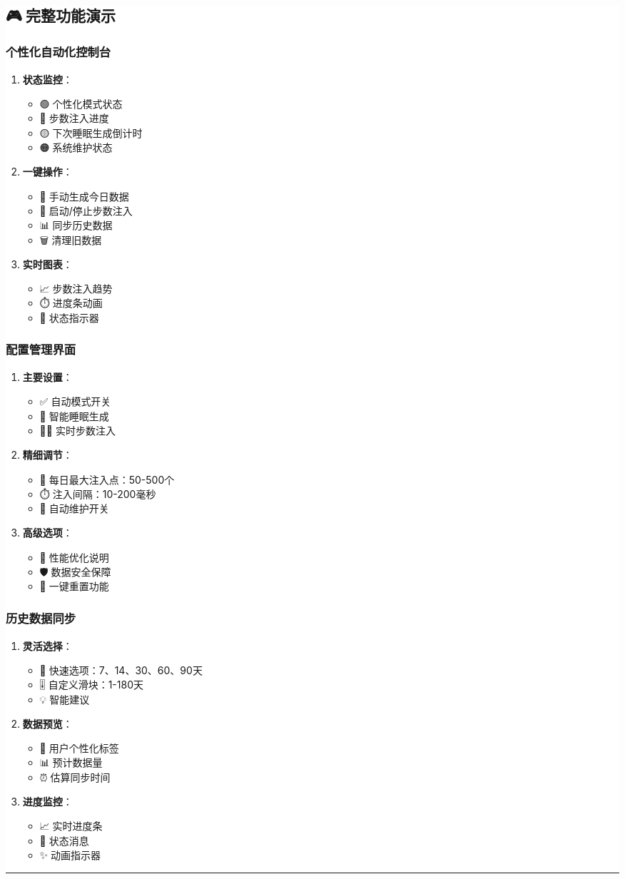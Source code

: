 
## 🎮 完整功能演示

### **个性化自动化控制台**
1. **状态监控**：
   - 🟢 个性化模式状态
   - 🔵 步数注入进度
   - 🟡 下次睡眠生成倒计时
   - 🟠 系统维护状态

2. **一键操作**：
   - 🎯 手动生成今日数据
   - 💉 启动/停止步数注入
   - 📊 同步历史数据
   - 🗑️ 清理旧数据

3. **实时图表**：
   - 📈 步数注入趋势
   - ⏱️ 进度条动画
   - 📱 状态指示器

### **配置管理界面**
1. **主要设置**：
   - ✅ 自动模式开关
   - 🌙 智能睡眠生成
   - 🚶‍♂️ 实时步数注入

2. **精细调节**：
   - 🔢 每日最大注入点：50-500个
   - ⏱️ 注入间隔：10-200毫秒
   - 🔧 自动维护开关

3. **高级选项**：
   - 🔋 性能优化说明
   - 🛡️ 数据安全保障
   - 🔄 一键重置功能

### **历史数据同步**
1. **灵活选择**：
   - 📅 快速选项：7、14、30、60、90天
   - 🎚️ 自定义滑块：1-180天
   - 💡 智能建议

2. **数据预览**：
   - 👤 用户个性化标签
   - 📊 预计数据量
   - ⏰ 估算同步时间

3. **进度监控**：
   - 📈 实时进度条
   - 💬 状态消息
   - ✨ 动画指示器

---